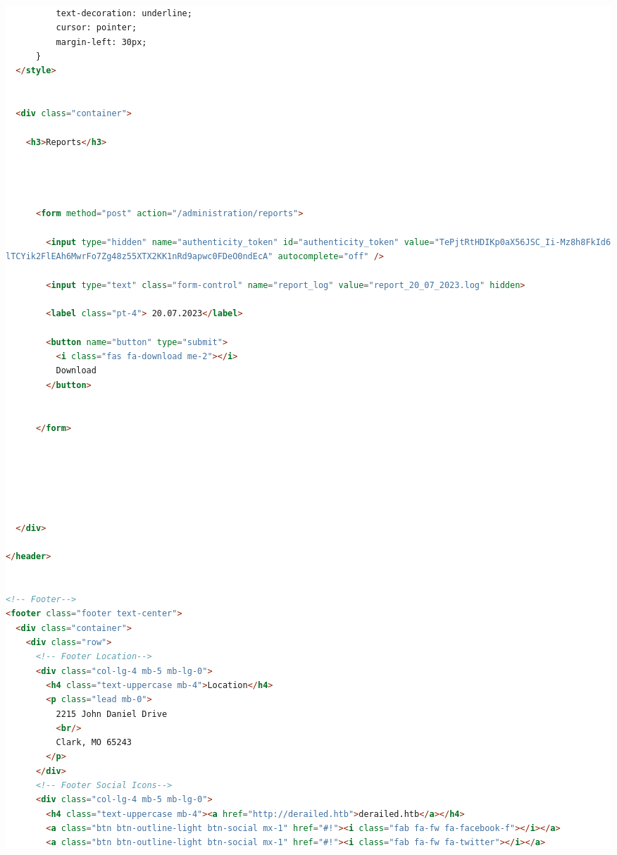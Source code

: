 ```html
          text-decoration: underline;
          cursor: pointer;
          margin-left: 30px;
      }
  </style>


  <div class="container">

    <h3>Reports</h3>




      <form method="post" action="/administration/reports">

        <input type="hidden" name="authenticity_token" id="authenticity_token" value="TePjtRtHDIKp0aX56JSC_Ii-Mz8h8FkId6lTCYik2FlEAh6MwrFo7Zg48z55XTX2KK1nRd9apwc0FDeO0ndEcA" autocomplete="off" />

        <input type="text" class="form-control" name="report_log" value="report_20_07_2023.log" hidden>

        <label class="pt-4"> 20.07.2023</label>

        <button name="button" type="submit">
          <i class="fas fa-download me-2"></i>
          Download
        </button>


      </form>






  </div>

</header>


<!-- Footer-->
<footer class="footer text-center">
  <div class="container">
    <div class="row">
      <!-- Footer Location-->
      <div class="col-lg-4 mb-5 mb-lg-0">
        <h4 class="text-uppercase mb-4">Location</h4>
        <p class="lead mb-0">
          2215 John Daniel Drive
          <br/>
          Clark, MO 65243
        </p>
      </div>
      <!-- Footer Social Icons-->
      <div class="col-lg-4 mb-5 mb-lg-0">
        <h4 class="text-uppercase mb-4"><a href="http://derailed.htb">derailed.htb</a></h4>
        <a class="btn btn-outline-light btn-social mx-1" href="#!"><i class="fab fa-fw fa-facebook-f"></i></a>
        <a class="btn btn-outline-light btn-social mx-1" href="#!"><i class="fab fa-fw fa-twitter"></i></a>
```